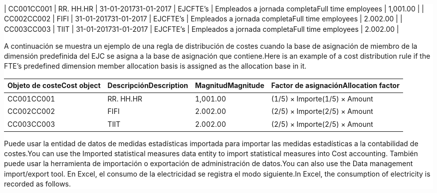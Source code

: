| <span data-ttu-id="3b1ad-407">CC001</span><span class="sxs-lookup"><span data-stu-id="3b1ad-407">CC001</span></span>       | <span data-ttu-id="3b1ad-408">RR. HH.</span><span class="sxs-lookup"><span data-stu-id="3b1ad-408">HR</span></span>               | <span data-ttu-id="3b1ad-409">31-01-2017</span><span class="sxs-lookup"><span data-stu-id="3b1ad-409">31-01-2017</span></span>      | <span data-ttu-id="3b1ad-410">EJC</span><span class="sxs-lookup"><span data-stu-id="3b1ad-410">FTE’s</span></span>                        | <span data-ttu-id="3b1ad-411">Empleados a jornada completa</span><span class="sxs-lookup"><span data-stu-id="3b1ad-411">Full time employees</span></span> | <span data-ttu-id="3b1ad-412">1,00</span><span class="sxs-lookup"><span data-stu-id="3b1ad-412">1.00</span></span>      |
| <span data-ttu-id="3b1ad-413">CC002</span><span class="sxs-lookup"><span data-stu-id="3b1ad-413">CC002</span></span>       | <span data-ttu-id="3b1ad-414">FI</span><span class="sxs-lookup"><span data-stu-id="3b1ad-414">FI</span></span>               | <span data-ttu-id="3b1ad-415">31-01-2017</span><span class="sxs-lookup"><span data-stu-id="3b1ad-415">31-01-2017</span></span>      | <span data-ttu-id="3b1ad-416">EJC</span><span class="sxs-lookup"><span data-stu-id="3b1ad-416">FTE’s</span></span>                        | <span data-ttu-id="3b1ad-417">Empleados a jornada completa</span><span class="sxs-lookup"><span data-stu-id="3b1ad-417">Full time employees</span></span> | <span data-ttu-id="3b1ad-418">2.00</span><span class="sxs-lookup"><span data-stu-id="3b1ad-418">2.00</span></span>      |
| <span data-ttu-id="3b1ad-419">CC003</span><span class="sxs-lookup"><span data-stu-id="3b1ad-419">CC003</span></span>       | <span data-ttu-id="3b1ad-420">TI</span><span class="sxs-lookup"><span data-stu-id="3b1ad-420">IT</span></span>               | <span data-ttu-id="3b1ad-421">31-01-2017</span><span class="sxs-lookup"><span data-stu-id="3b1ad-421">31-01-2017</span></span>      | <span data-ttu-id="3b1ad-422">EJC</span><span class="sxs-lookup"><span data-stu-id="3b1ad-422">FTE’s</span></span>                        | <span data-ttu-id="3b1ad-423">Empleados a jornada completa</span><span class="sxs-lookup"><span data-stu-id="3b1ad-423">Full time employees</span></span> | <span data-ttu-id="3b1ad-424">2.00</span><span class="sxs-lookup"><span data-stu-id="3b1ad-424">2.00</span></span>      |

<span data-ttu-id="3b1ad-425">A continuación se muestra un ejemplo de una regla de distribución de costes cuando la base de asignación de miembro de la dimensión predefinida del EJC se asigna a la base de asignación que contiene.</span><span class="sxs-lookup"><span data-stu-id="3b1ad-425">Here is an example of a cost distribution rule if the FTE’s predefined dimension member allocation basis is assigned as the allocation base in it.</span></span>

| <span data-ttu-id="3b1ad-426">Objeto de coste</span><span class="sxs-lookup"><span data-stu-id="3b1ad-426">Cost object</span></span> | <span data-ttu-id="3b1ad-427">Descripción</span><span class="sxs-lookup"><span data-stu-id="3b1ad-427">Description</span></span>  | <span data-ttu-id="3b1ad-428">Magnitud</span><span class="sxs-lookup"><span data-stu-id="3b1ad-428">Magnitude</span></span> | <span data-ttu-id="3b1ad-429">Factor de asignación</span><span class="sxs-lookup"><span data-stu-id="3b1ad-429">Allocation factor</span></span> |
|-------------|------|-----------|-------------------|
| <span data-ttu-id="3b1ad-430">CC001</span><span class="sxs-lookup"><span data-stu-id="3b1ad-430">CC001</span></span>       | <span data-ttu-id="3b1ad-431">RR. HH.</span><span class="sxs-lookup"><span data-stu-id="3b1ad-431">HR</span></span>   | <span data-ttu-id="3b1ad-432">1,00</span><span class="sxs-lookup"><span data-stu-id="3b1ad-432">1.00</span></span>      | <span data-ttu-id="3b1ad-433">(1/5) × Importe</span><span class="sxs-lookup"><span data-stu-id="3b1ad-433">(1/5) × Amount</span></span>    |
| <span data-ttu-id="3b1ad-434">CC002</span><span class="sxs-lookup"><span data-stu-id="3b1ad-434">CC002</span></span>       | <span data-ttu-id="3b1ad-435">FI</span><span class="sxs-lookup"><span data-stu-id="3b1ad-435">FI</span></span>   | <span data-ttu-id="3b1ad-436">2.00</span><span class="sxs-lookup"><span data-stu-id="3b1ad-436">2.00</span></span>      | <span data-ttu-id="3b1ad-437">(2/5) × Importe</span><span class="sxs-lookup"><span data-stu-id="3b1ad-437">(2/5) × Amount</span></span>    |
| <span data-ttu-id="3b1ad-438">CC003</span><span class="sxs-lookup"><span data-stu-id="3b1ad-438">CC003</span></span>       | <span data-ttu-id="3b1ad-439">TI</span><span class="sxs-lookup"><span data-stu-id="3b1ad-439">IT</span></span>   | <span data-ttu-id="3b1ad-440">2.00</span><span class="sxs-lookup"><span data-stu-id="3b1ad-440">2.00</span></span>      | <span data-ttu-id="3b1ad-441">(2/5) × Importe</span><span class="sxs-lookup"><span data-stu-id="3b1ad-441">(2/5) × Amount</span></span>    |

<span data-ttu-id="3b1ad-442">Puede usar la entidad de datos de medidas estadísticas importada para importar las medidas estadísticas a la contabilidad de costes.</span><span class="sxs-lookup"><span data-stu-id="3b1ad-442">You can use the Imported statistical measures data entity to import statistical measures into Cost accounting.</span></span> <span data-ttu-id="3b1ad-443">También puede usar la herramienta de importación o exportación de administración de datos.</span><span class="sxs-lookup"><span data-stu-id="3b1ad-443">You can also use the Data management import/export tool.</span></span> <span data-ttu-id="3b1ad-444">En Excel, el consumo de la electricidad se registra el modo siguiente.</span><span class="sxs-lookup"><span data-stu-id="3b1ad-444">In Excel, the consumption of electricity is recorded as follows.</span></span>
